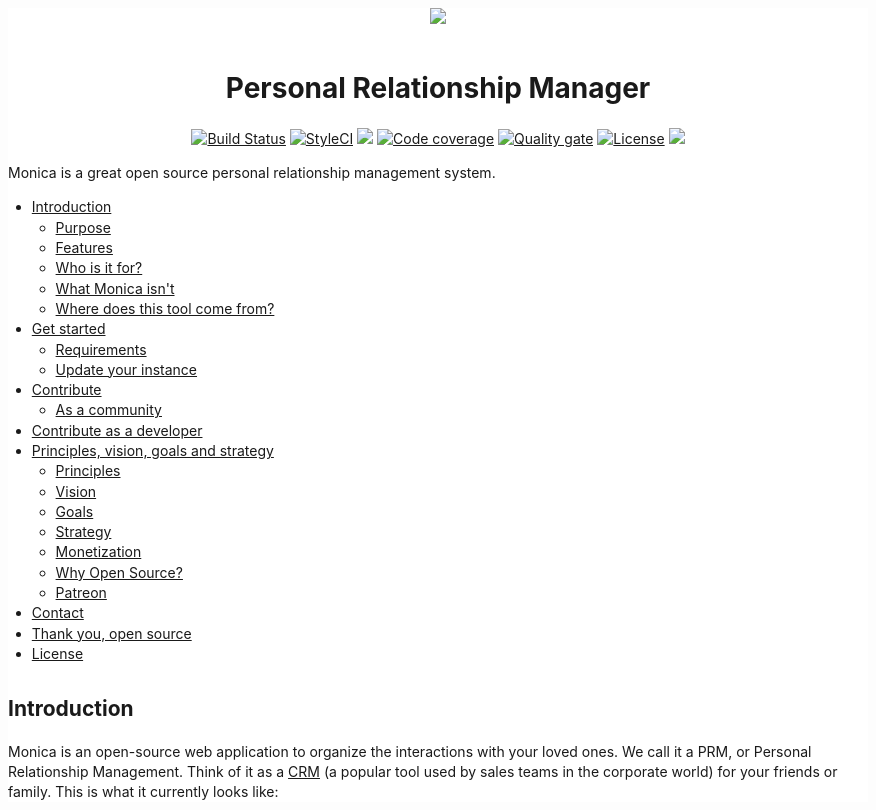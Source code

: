 <p align="center"><img src="https://user-images.githubusercontent.com/61099/37693034-5783b3d6-2c93-11e8-80ea-bd78438dcd51.png"></p>
<h1 align="center">Personal Relationship Manager</h1>

<p align="center">
<a href="https://circleci.com/gh/monicahq/monica"><img src="https://img.shields.io/circleci/project/github/monicahq/monica/master.svg" alt="Build Status"></a>
<a href="https://styleci.io/repos/82238168"><img src="https://styleci.io/repos/82238168/shield?branch=master" alt="StyleCI"></a>
<a href="https://greenkeeper.io/"><img src="https://badges.greenkeeper.io/monicahq/monica.svg" /></a>
<a href="https://sonarcloud.io/project/activity?custom_metrics=coverage&amp;graph=custom&amp;id=monica"><img src="https://sonarcloud.io/api/project_badges/measure?project=monica&amp;metric=coverage" alt="Code coverage"/></a>
<a href="https://sonarcloud.io/dashboard?id=monica"><img src="https://sonarcloud.io/api/project_badges/measure?project=monica&amp;metric=alert_status" alt="Quality gate" /></a>
<a href="https://github.com/monicahq/monica/blob/master/LICENSE"><img src="https://img.shields.io/badge/License-AGPL-blue.svg" alt="License"></a>
<a class="badge-align" href="https://slack.monicahq.com"><img src="https://slack.monicahq.com/badge.svg"></a>
</p>

Monica is a great open source personal relationship management system.

* [Introduction](#introduction)
  * [Purpose](#purpose)
  * [Features](#features)
  * [Who is it for?](#who-is-it-for)
  * [What Monica isn't](#what-monica-isnt)
  * [Where does this tool come from?](#where-does-this-tool-come-from)
* [Get started](#get-started)
  * [Requirements](#requirements)
  * [Update your instance](#update-your-instance)
* [Contribute](#contribute)
  * [As a community](#as-a-community)
* [Contribute as a developer](#contribute-as-a-developer)
* [Principles, vision, goals and strategy](#principles-vision-goals-and-strategy)
  * [Principles](#principles)
  * [Vision](#vision)
  * [Goals](#goals)
  * [Strategy](#strategy)
  * [Monetization](#monetization)
  * [Why Open Source?](#why-open-source)
  * [Patreon](#patreon)
* [Contact](#contact)
* [Thank you, open source](#thank-you-open-source)
* [License](#license)

## Introduction

Monica is an open-source web application to organize the interactions with your loved ones. We call it a PRM, or Personal Relationship Management. Think of it as a [CRM](https://en.wikipedia.org/wiki/Customer_relationship_management) (a popular tool used by sales teams in the corporate world) for your friends or family. This is what it currently looks like:

<p align="center">